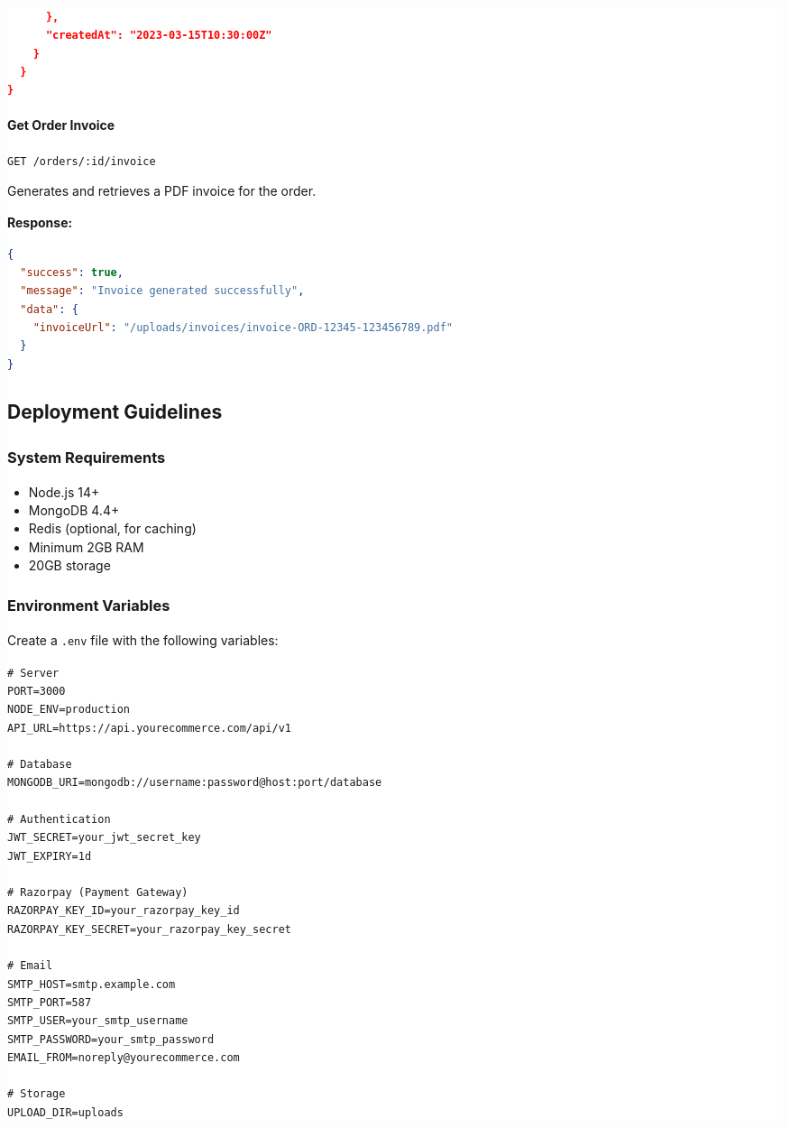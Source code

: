 ```json
      },
      "createdAt": "2023-03-15T10:30:00Z"
    }
  }
}
```

#### Get Order Invoice

```
GET /orders/:id/invoice
```

Generates and retrieves a PDF invoice for the order.

**Response:**
```json
{
  "success": true,
  "message": "Invoice generated successfully",
  "data": {
    "invoiceUrl": "/uploads/invoices/invoice-ORD-12345-123456789.pdf"
  }
}
```

## Deployment Guidelines

### System Requirements

- Node.js 14+
- MongoDB 4.4+
- Redis (optional, for caching)
- Minimum 2GB RAM
- 20GB storage

### Environment Variables

Create a `.env` file with the following variables:

```
# Server
PORT=3000
NODE_ENV=production
API_URL=https://api.yourecommerce.com/api/v1

# Database
MONGODB_URI=mongodb://username:password@host:port/database

# Authentication
JWT_SECRET=your_jwt_secret_key
JWT_EXPIRY=1d

# Razorpay (Payment Gateway)
RAZORPAY_KEY_ID=your_razorpay_key_id
RAZORPAY_KEY_SECRET=your_razorpay_key_secret

# Email
SMTP_HOST=smtp.example.com
SMTP_PORT=587
SMTP_USER=your_smtp_username
SMTP_PASSWORD=your_smtp_password
EMAIL_FROM=noreply@yourecommerce.com

# Storage
UPLOAD_DIR=uploads
```
